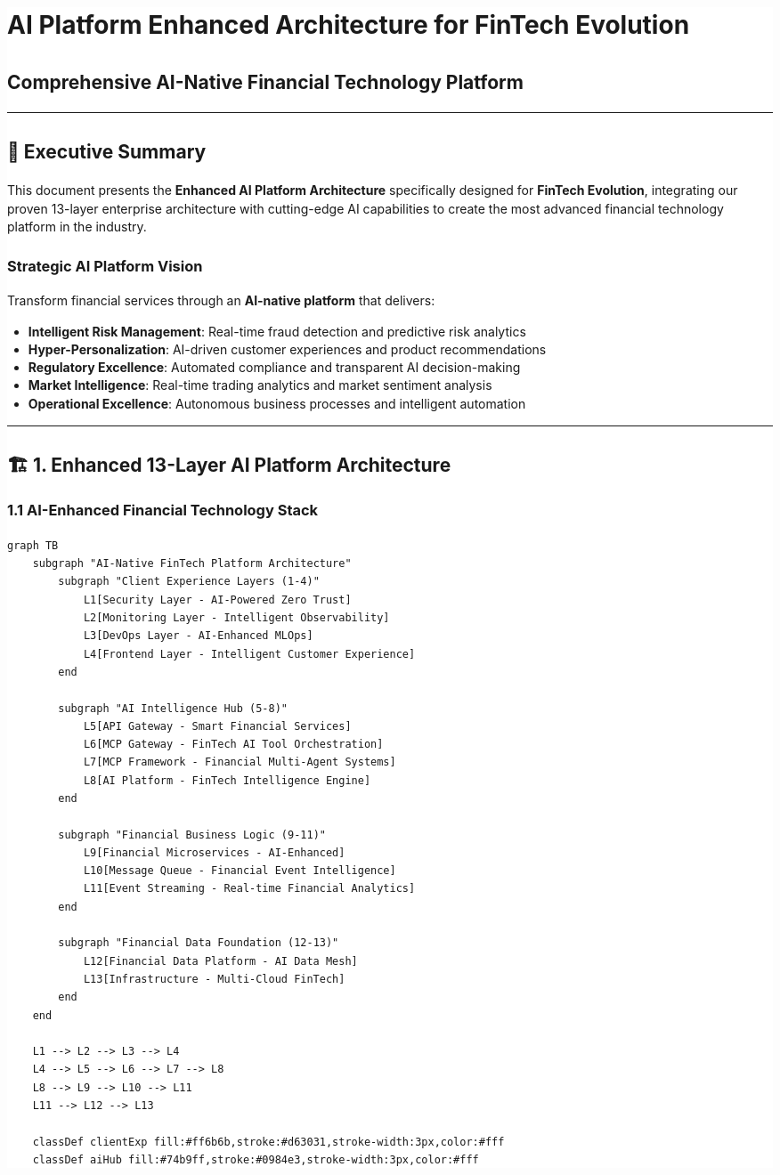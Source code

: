 # AI Platform Enhanced Architecture for FinTech Evolution
## Comprehensive AI-Native Financial Technology Platform

---

## 🎯 Executive Summary

This document presents the **Enhanced AI Platform Architecture** specifically designed for **FinTech Evolution**, integrating our proven 13-layer enterprise architecture with cutting-edge AI capabilities to create the most advanced financial technology platform in the industry.

### **Strategic AI Platform Vision**
Transform financial services through an **AI-native platform** that delivers:
- **Intelligent Risk Management**: Real-time fraud detection and predictive risk analytics
- **Hyper-Personalization**: AI-driven customer experiences and product recommendations
- **Regulatory Excellence**: Automated compliance and transparent AI decision-making
- **Market Intelligence**: Real-time trading analytics and market sentiment analysis
- **Operational Excellence**: Autonomous business processes and intelligent automation

---

## 🏗️ 1. Enhanced 13-Layer AI Platform Architecture

### **1.1 AI-Enhanced Financial Technology Stack**

```mermaid
graph TB
    subgraph "AI-Native FinTech Platform Architecture"
        subgraph "Client Experience Layers (1-4)"
            L1[Security Layer - AI-Powered Zero Trust]
            L2[Monitoring Layer - Intelligent Observability]
            L3[DevOps Layer - AI-Enhanced MLOps]
            L4[Frontend Layer - Intelligent Customer Experience]
        end
        
        subgraph "AI Intelligence Hub (5-8)"
            L5[API Gateway - Smart Financial Services]
            L6[MCP Gateway - FinTech AI Tool Orchestration]
            L7[MCP Framework - Financial Multi-Agent Systems]
            L8[AI Platform - FinTech Intelligence Engine]
        end
        
        subgraph "Financial Business Logic (9-11)"
            L9[Financial Microservices - AI-Enhanced]
            L10[Message Queue - Financial Event Intelligence]
            L11[Event Streaming - Real-time Financial Analytics]
        end
        
        subgraph "Financial Data Foundation (12-13)"
            L12[Financial Data Platform - AI Data Mesh]
            L13[Infrastructure - Multi-Cloud FinTech]
        end
    end
    
    L1 --> L2 --> L3 --> L4
    L4 --> L5 --> L6 --> L7 --> L8
    L8 --> L9 --> L10 --> L11
    L11 --> L12 --> L13
    
    classDef clientExp fill:#ff6b6b,stroke:#d63031,stroke-width:3px,color:#fff
    classDef aiHub fill:#74b9ff,stroke:#0984e3,stroke-width:3px,color:#fff
```